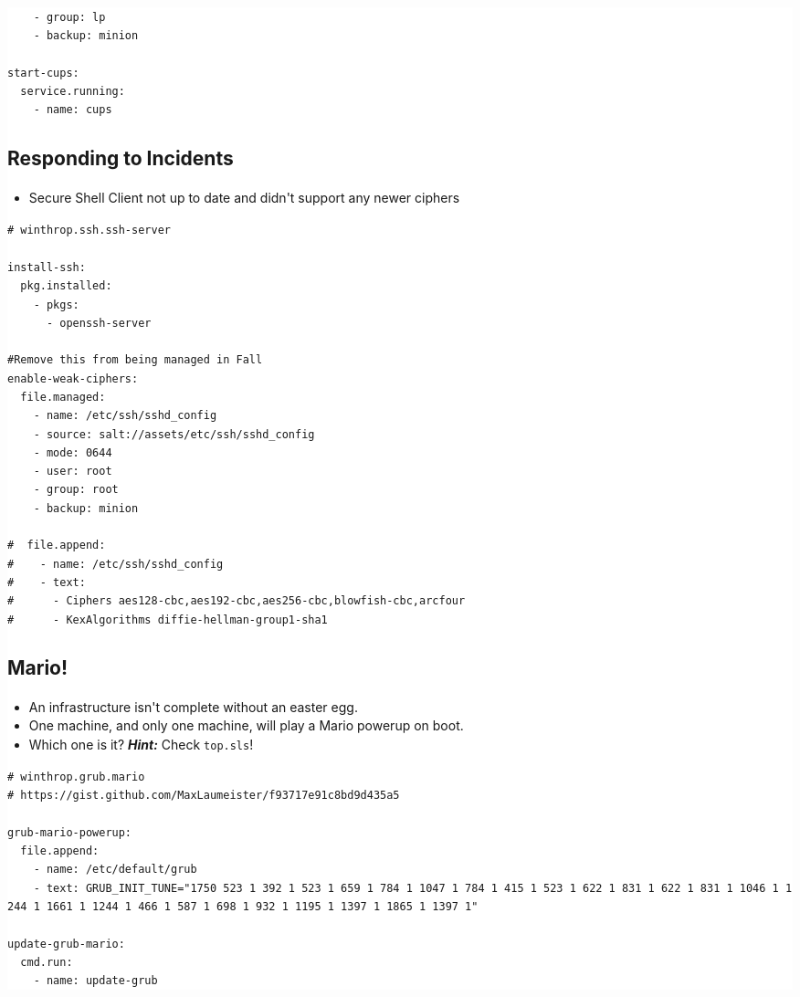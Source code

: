 ```
    - group: lp
    - backup: minion

start-cups:
  service.running:
    - name: cups

```


## Responding to Incidents

* Secure Shell Client not up to date and didn't support any newer ciphers

```
# winthrop.ssh.ssh-server

install-ssh:
  pkg.installed:
    - pkgs:
      - openssh-server

#Remove this from being managed in Fall
enable-weak-ciphers:
  file.managed:
    - name: /etc/ssh/sshd_config
    - source: salt://assets/etc/ssh/sshd_config
    - mode: 0644
    - user: root
    - group: root
    - backup: minion

#  file.append:
#    - name: /etc/ssh/sshd_config
#    - text:
#      - Ciphers aes128-cbc,aes192-cbc,aes256-cbc,blowfish-cbc,arcfour
#      - KexAlgorithms diffie-hellman-group1-sha1
```


## Mario!

* An infrastructure isn't complete without an easter egg.
* One machine, and only one machine, will play a Mario powerup on boot.  
* Which one is it? ***Hint:*** Check `top.sls`!

```
# winthrop.grub.mario
# https://gist.github.com/MaxLaumeister/f93717e91c8bd9d435a5

grub-mario-powerup:
  file.append:
    - name: /etc/default/grub
    - text: GRUB_INIT_TUNE="1750 523 1 392 1 523 1 659 1 784 1 1047 1 784 1 415 1 523 1 622 1 831 1 622 1 831 1 1046 1 1244 1 1661 1 1244 1 466 1 587 1 698 1 932 1 1195 1 1397 1 1865 1 1397 1"

update-grub-mario:
  cmd.run:
    - name: update-grub
```
